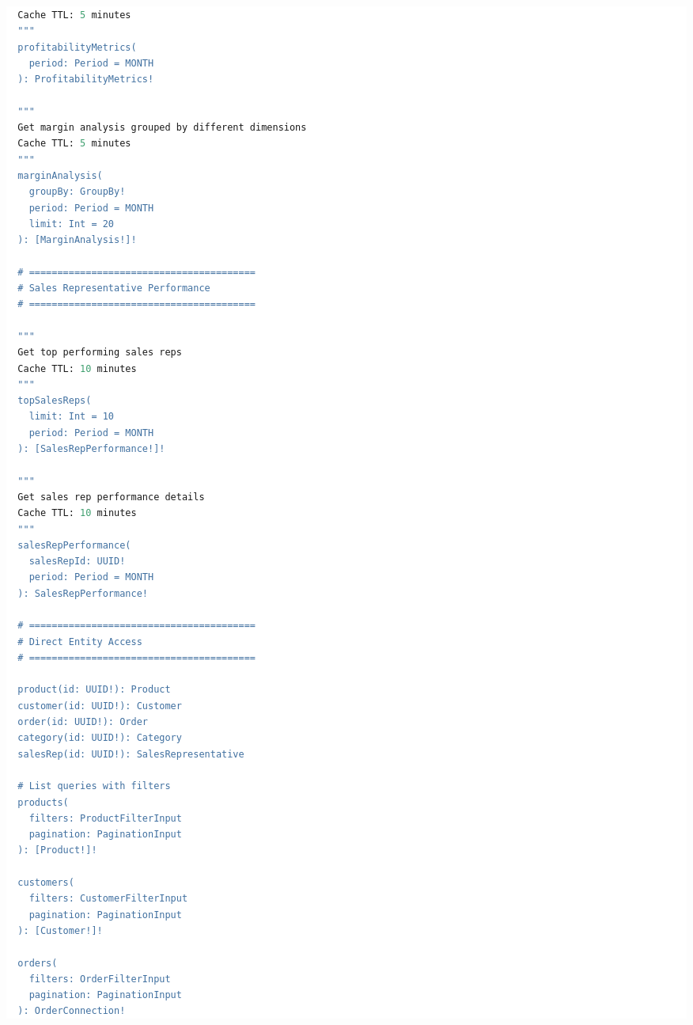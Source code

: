 ```graphql
  Cache TTL: 5 minutes
  """
  profitabilityMetrics(
    period: Period = MONTH
  ): ProfitabilityMetrics!

  """
  Get margin analysis grouped by different dimensions
  Cache TTL: 5 minutes
  """
  marginAnalysis(
    groupBy: GroupBy!
    period: Period = MONTH
    limit: Int = 20
  ): [MarginAnalysis!]!

  # ========================================
  # Sales Representative Performance
  # ========================================

  """
  Get top performing sales reps
  Cache TTL: 10 minutes
  """
  topSalesReps(
    limit: Int = 10
    period: Period = MONTH
  ): [SalesRepPerformance!]!

  """
  Get sales rep performance details
  Cache TTL: 10 minutes
  """
  salesRepPerformance(
    salesRepId: UUID!
    period: Period = MONTH
  ): SalesRepPerformance!

  # ========================================
  # Direct Entity Access
  # ========================================

  product(id: UUID!): Product
  customer(id: UUID!): Customer
  order(id: UUID!): Order
  category(id: UUID!): Category
  salesRep(id: UUID!): SalesRepresentative

  # List queries with filters
  products(
    filters: ProductFilterInput
    pagination: PaginationInput
  ): [Product!]!

  customers(
    filters: CustomerFilterInput
    pagination: PaginationInput
  ): [Customer!]!

  orders(
    filters: OrderFilterInput
    pagination: PaginationInput
  ): OrderConnection!
```